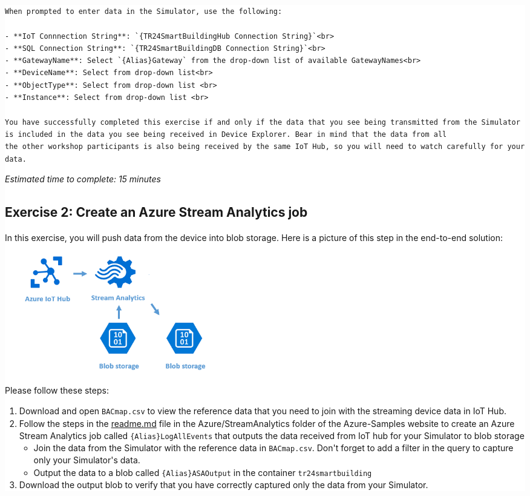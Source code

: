     When prompted to enter data in the Simulator, use the following: 

    - **IoT Connnection String**: `{TR24SmartBuildingHub Connection String}`<br>
    - **SQL Connection String**: `{TR24SmartBuildingDB Connection String}`<br>
    - **GatewayName**: Select `{Alias}Gateway` from the drop-down list of available GatewayNames<br>
    - **DeviceName**: Select from drop-down list<br>
    - **ObjectType**: Select from drop-down list <br>
    - **Instance**: Select from drop-down list <br>

    You have successfully completed this exercise if and only if the data that you see being transmitted from the Simulator is included in the data you see being received in Device Explorer. Bear in mind that the data from all
    the other workshop participants is also being received by the same IoT Hub, so you will need to watch carefully for your data.

*Estimated time to complete: 15 minutes*


## Exercise 2: Create an Azure Stream Analytics job
In this exercise, you will push data from the device into blob storage. Here is a picture of this step in the end-to-end solution:

&nbsp;&nbsp;&nbsp;&nbsp;&nbsp;&nbsp;&nbsp;
<img src="images/TR24-exercise2-medium.png" alt="Exercise 1" width="320"/>

Please follow these steps:


1. Download and open `BACmap.csv` to view the reference data that you need to join with the streaming device data in IoT Hub.
2. Follow the steps in the [readme.md](https://github.com/Azure-Samples/services-iot-hub-dotnet-smartbuilding/blob/master/Azure/StreamAnalytics/readme.md) file in the Azure/StreamAnalytics folder of the Azure-Samples website to
create an Azure Stream Analytics job called `{Alias}LogAllEvents` that outputs the data received from IoT hub for your Simulator to blob storage
    - Join the data from the Simulator with the reference data in `BACmap.csv`. Don't forget to add a filter in the query to capture only your Simulator's data. 
    - Output the data to a blob called `{Alias}ASAOutput` in the container `tr24smartbuilding`
3. Download the output blob to verify that you have correctly captured only the data from your Simulator.
